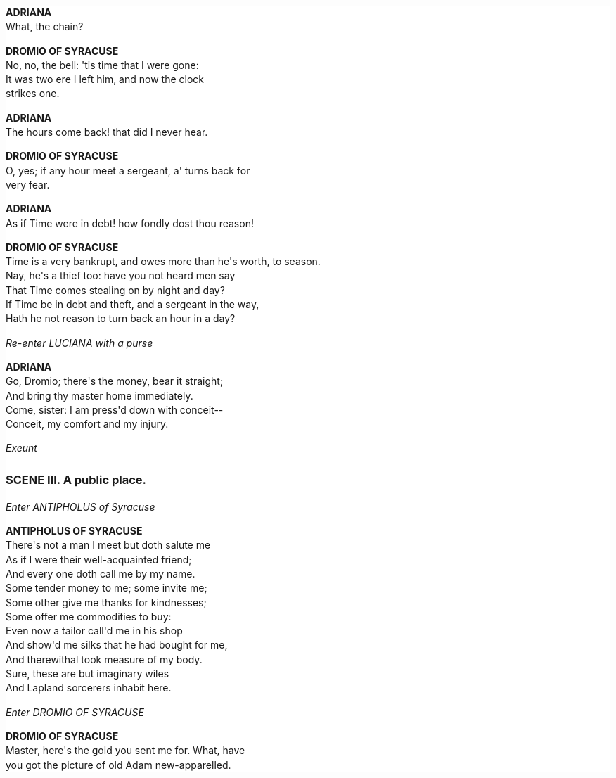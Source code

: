 **ADRIANA**  
What, the chain?

**DROMIO OF SYRACUSE**  
No, no, the bell: 'tis time that I were gone:  
It was two ere I left him, and now the clock  
strikes one.

**ADRIANA**  
The hours come back! that did I never hear.

**DROMIO OF SYRACUSE**  
O, yes; if any hour meet a sergeant, a' turns back for  
very fear.

**ADRIANA**  
As if Time were in debt! how fondly dost thou reason!

**DROMIO OF SYRACUSE**  
Time is a very bankrupt, and owes more than he's worth, to season.  
Nay, he's a thief too: have you not heard men say  
That Time comes stealing on by night and day?  
If Time be in debt and theft, and a sergeant in the way,  
Hath he not reason to turn back an hour in a day?

*Re-enter LUCIANA with a purse*

**ADRIANA**  
Go, Dromio; there's the money, bear it straight;  
And bring thy master home immediately.  
Come, sister: I am press'd down with conceit--  
Conceit, my comfort and my injury.

*Exeunt*

### SCENE III. A public place.

*Enter ANTIPHOLUS of Syracuse*

**ANTIPHOLUS OF SYRACUSE**  
There's not a man I meet but doth salute me  
As if I were their well-acquainted friend;  
And every one doth call me by my name.  
Some tender money to me; some invite me;  
Some other give me thanks for kindnesses;  
Some offer me commodities to buy:  
Even now a tailor call'd me in his shop  
And show'd me silks that he had bought for me,  
And therewithal took measure of my body.  
Sure, these are but imaginary wiles  
And Lapland sorcerers inhabit here.

*Enter DROMIO OF SYRACUSE*

**DROMIO OF SYRACUSE**  
Master, here's the gold you sent me for. What, have  
you got the picture of old Adam new-apparelled.
